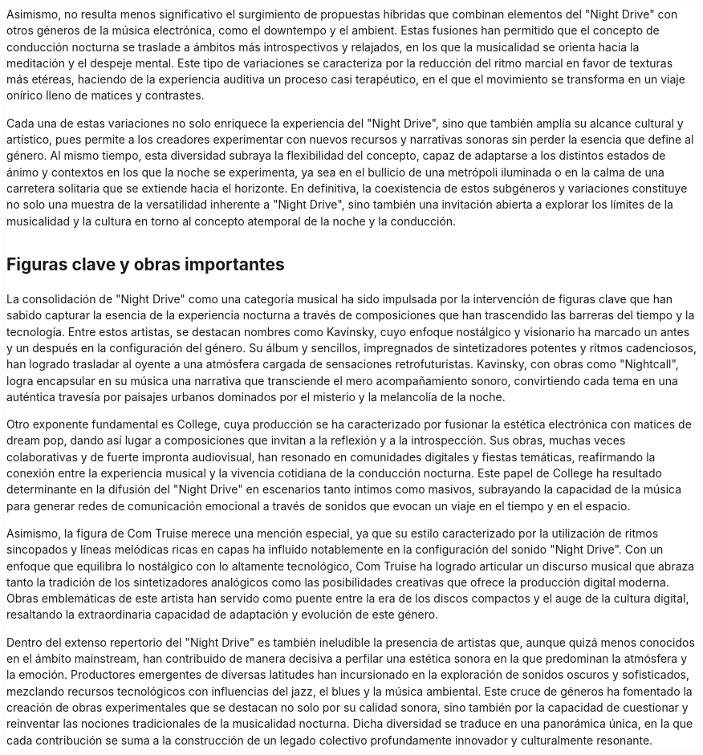 Asimismo, no resulta menos significativo el surgimiento de propuestas híbridas que combinan elementos del "Night Drive" con otros géneros de la música electrónica, como el downtempo y el ambient. Estas fusiones han permitido que el concepto de conducción nocturna se traslade a ámbitos más introspectivos y relajados, en los que la musicalidad se orienta hacia la meditación y el despeje mental. Este tipo de variaciones se caracteriza por la reducción del ritmo marcial en favor de texturas más etéreas, haciendo de la experiencia auditiva un proceso casi terapéutico, en el que el movimiento se transforma en un viaje onírico lleno de matices y contrastes.  

Cada una de estas variaciones no solo enriquece la experiencia del "Night Drive", sino que también amplía su alcance cultural y artístico, pues permite a los creadores experimentar con nuevos recursos y narrativas sonoras sin perder la esencia que define al género. Al mismo tiempo, esta diversidad subraya la flexibilidad del concepto, capaz de adaptarse a los distintos estados de ánimo y contextos en los que la noche se experimenta, ya sea en el bullicio de una metrópoli iluminada o en la calma de una carretera solitaria que se extiende hacia el horizonte. En definitiva, la coexistencia de estos subgéneros y variaciones constituye no solo una muestra de la versatilidad inherente a "Night Drive", sino también una invitación abierta a explorar los límites de la musicalidad y la cultura en torno al concepto atemporal de la noche y la conducción.


## Figuras clave y obras importantes

La consolidación de "Night Drive" como una categoría musical ha sido impulsada por la intervención de figuras clave que han sabido capturar la esencia de la experiencia nocturna a través de composiciones que han trascendido las barreras del tiempo y la tecnología. Entre estos artistas, se destacan nombres como Kavinsky, cuyo enfoque nostálgico y visionario ha marcado un antes y un después en la configuración del género. Su álbum y sencillos, impregnados de sintetizadores potentes y ritmos cadenciosos, han logrado trasladar al oyente a una atmósfera cargada de sensaciones retrofuturistas. Kavinsky, con obras como "Nightcall", logra encapsular en su música una narrativa que transciende el mero acompañamiento sonoro, convirtiendo cada tema en una auténtica travesía por paisajes urbanos dominados por el misterio y la melancolía de la noche.

Otro exponente fundamental es College, cuya producción se ha caracterizado por fusionar la estética electrónica con matices de dream pop, dando así lugar a composiciones que invitan a la reflexión y a la introspección. Sus obras, muchas veces colaborativas y de fuerte impronta audiovisual, han resonado en comunidades digitales y fiestas temáticas, reafirmando la conexión entre la experiencia musical y la vivencia cotidiana de la conducción nocturna. Este papel de College ha resultado determinante en la difusión del "Night Drive" en escenarios tanto íntimos como masivos, subrayando la capacidad de la música para generar redes de comunicación emocional a través de sonidos que evocan un viaje en el tiempo y en el espacio.  

Asimismo, la figura de Com Truise merece una mención especial, ya que su estilo caracterizado por la utilización de ritmos sincopados y líneas melódicas ricas en capas ha influido notablemente en la configuración del sonido "Night Drive". Con un enfoque que equilibra lo nostálgico con lo altamente tecnológico, Com Truise ha logrado articular un discurso musical que abraza tanto la tradición de los sintetizadores analógicos como las posibilidades creativas que ofrece la producción digital moderna. Obras emblemáticas de este artista han servido como puente entre la era de los discos compactos y el auge de la cultura digital, resaltando la extraordinaria capacidad de adaptación y evolución de este género.

Dentro del extenso repertorio del "Night Drive" es también ineludible la presencia de artistas que, aunque quizá menos conocidos en el ámbito mainstream, han contribuido de manera decisiva a perfilar una estética sonora en la que predominan la atmósfera y la emoción. Productores emergentes de diversas latitudes han incursionado en la exploración de sonidos oscuros y sofisticados, mezclando recursos tecnológicos con influencias del jazz, el blues y la música ambiental. Este cruce de géneros ha fomentado la creación de obras experimentales que se destacan no solo por su calidad sonora, sino también por la capacidad de cuestionar y reinventar las nociones tradicionales de la musicalidad nocturna. Dicha diversidad se traduce en una panorámica única, en la que cada contribución se suma a la construcción de un legado colectivo profundamente innovador y culturalmente resonante.
